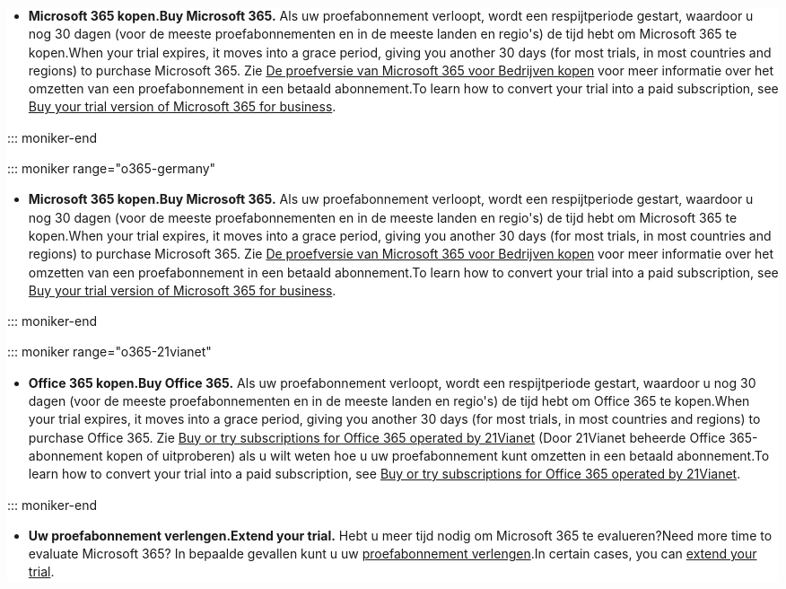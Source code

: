 - <span data-ttu-id="045e3-234">**Microsoft 365 kopen.**</span><span class="sxs-lookup"><span data-stu-id="045e3-234">**Buy Microsoft 365.**</span></span> <span data-ttu-id="045e3-235">Als uw proefabonnement verloopt, wordt een respijtperiode gestart, waardoor u nog 30 dagen (voor de meeste proefabonnementen en in de meeste landen en regio's) de tijd hebt om Microsoft 365 te kopen.</span><span class="sxs-lookup"><span data-stu-id="045e3-235">When your trial expires, it moves into a grace period, giving you another 30 days (for most trials, in most countries and regions) to purchase Microsoft 365.</span></span> <span data-ttu-id="045e3-236">Zie [De proefversie van Microsoft 365 voor Bedrijven kopen](../try-or-buy-microsoft-365.md) voor meer informatie over het omzetten van een proefabonnement in een betaald abonnement.</span><span class="sxs-lookup"><span data-stu-id="045e3-236">To learn how to convert your trial into a paid subscription, see [Buy your trial version of Microsoft 365 for business](../try-or-buy-microsoft-365.md).</span></span>

::: moniker-end

::: moniker range="o365-germany"

- <span data-ttu-id="045e3-237">**Microsoft 365 kopen.**</span><span class="sxs-lookup"><span data-stu-id="045e3-237">**Buy Microsoft 365.**</span></span> <span data-ttu-id="045e3-238">Als uw proefabonnement verloopt, wordt een respijtperiode gestart, waardoor u nog 30 dagen (voor de meeste proefabonnementen en in de meeste landen en regio's) de tijd hebt om Microsoft 365 te kopen.</span><span class="sxs-lookup"><span data-stu-id="045e3-238">When your trial expires, it moves into a grace period, giving you another 30 days (for most trials, in most countries and regions) to purchase Microsoft 365.</span></span> <span data-ttu-id="045e3-239">Zie [De proefversie van Microsoft 365 voor Bedrijven kopen](../try-or-buy-microsoft-365.md) voor meer informatie over het omzetten van een proefabonnement in een betaald abonnement.</span><span class="sxs-lookup"><span data-stu-id="045e3-239">To learn how to convert your trial into a paid subscription, see [Buy your trial version of Microsoft 365 for business](../try-or-buy-microsoft-365.md).</span></span>

::: moniker-end

::: moniker range="o365-21vianet"

- <span data-ttu-id="045e3-240">**Office 365 kopen.**</span><span class="sxs-lookup"><span data-stu-id="045e3-240">**Buy Office 365.**</span></span> <span data-ttu-id="045e3-241">Als uw proefabonnement verloopt, wordt een respijtperiode gestart, waardoor u nog 30 dagen (voor de meeste proefabonnementen en in de meeste landen en regio's) de tijd hebt om Office 365 te kopen.</span><span class="sxs-lookup"><span data-stu-id="045e3-241">When your trial expires, it moves into a grace period, giving you another 30 days (for most trials, in most countries and regions) to purchase Office 365.</span></span> <span data-ttu-id="045e3-242">Zie [Buy or try subscriptions for Office 365 operated by 21Vianet](../../admin/services-in-china/buy-or-try-subscriptions.md) (Door 21Vianet beheerde Office 365-abonnement kopen of uitproberen) als u wilt weten hoe u uw proefabonnement kunt omzetten in een betaald abonnement.</span><span class="sxs-lookup"><span data-stu-id="045e3-242">To learn how to convert your trial into a paid subscription, see [Buy or try subscriptions for Office 365 operated by 21Vianet](../../admin/services-in-china/buy-or-try-subscriptions.md).</span></span>

::: moniker-end

- <span data-ttu-id="045e3-243">**Uw proefabonnement verlengen.**</span><span class="sxs-lookup"><span data-stu-id="045e3-243">**Extend your trial.**</span></span> <span data-ttu-id="045e3-244">Hebt u meer tijd nodig om Microsoft 365 te evalueren?</span><span class="sxs-lookup"><span data-stu-id="045e3-244">Need more time to evaluate Microsoft 365?</span></span> <span data-ttu-id="045e3-245">In bepaalde gevallen kunt u uw [proefabonnement verlengen](../extend-your-trial.md).</span><span class="sxs-lookup"><span data-stu-id="045e3-245">In certain cases, you can [extend your trial](../extend-your-trial.md).</span></span>
